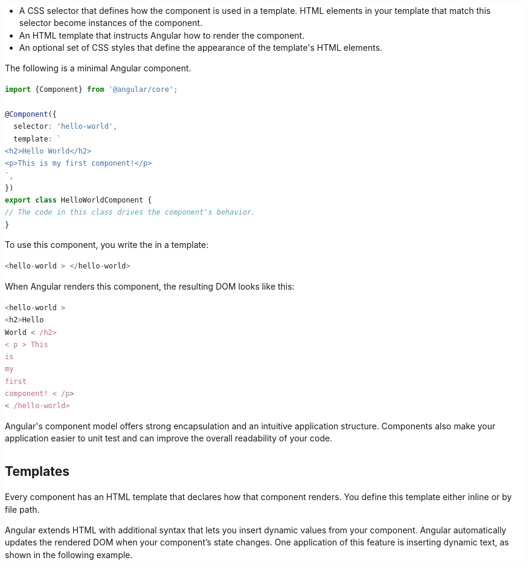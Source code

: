 - A CSS selector that defines how the component is used in a template. HTML elements in your template that match this
  selector become instances of the component.
- An HTML template that instructs Angular how to render the component.
- An optional set of CSS styles that define the appearance of the template's HTML elements.

The following is a minimal Angular component.

```typescript
import {Component} from '@angular/core';

@Component({
  selector: 'hello-world',
  template: `
<h2>Hello World</h2>
<p>This is my first component!</p>
`,
})
export class HelloWorldComponent {
// The code in this class drives the component's behavior.
}
```

To use this component, you write the  in a template:

```typescript
<hello-world > </hello-world>
```

When Angular renders this component, the resulting DOM looks like this:


```typescript
<hello-world >
<h2>Hello
World < /h2>
< p > This
is
my
first
component! < /p>
< /hello-world>
```

Angular's component model offers strong encapsulation and an intuitive application structure. Components also make your
application easier to unit test and can improve the overall readability of your code.


Templates
-----------------
Every component has an HTML template that declares how that component renders. You define this template either inline or
by file path.

Angular extends HTML with additional syntax that lets you insert dynamic values from your component. Angular
automatically updates the rendered DOM when your component’s state changes. One application of this feature is inserting
dynamic text, as shown in the following example.
